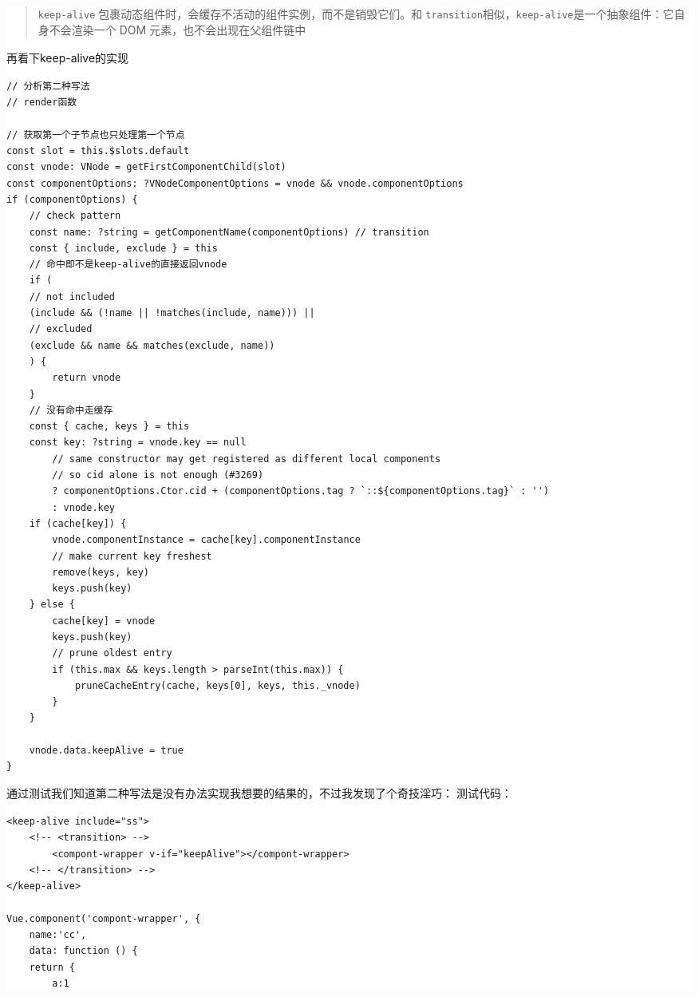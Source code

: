 > `keep-alive` 包裹动态组件时，会缓存不活动的组件实例，而不是销毁它们。和 `transition`相似，`keep-alive`是一个抽象组件：它自身不会渲染一个 DOM 元素，也不会出现在父组件链中

再看下keep-alive的实现
```
// 分析第二种写法
// render函数

// 获取第一个子节点也只处理第一个节点
const slot = this.$slots.default
const vnode: VNode = getFirstComponentChild(slot)
const componentOptions: ?VNodeComponentOptions = vnode && vnode.componentOptions
if (componentOptions) {
    // check pattern
    const name: ?string = getComponentName(componentOptions) // transition
    const { include, exclude } = this
    // 命中即不是keep-alive的直接返回vnode
    if (
    // not included
    (include && (!name || !matches(include, name))) ||
    // excluded
    (exclude && name && matches(exclude, name))
    ) {
        return vnode
    }
    // 没有命中走缓存
    const { cache, keys } = this
    const key: ?string = vnode.key == null
        // same constructor may get registered as different local components
        // so cid alone is not enough (#3269)
        ? componentOptions.Ctor.cid + (componentOptions.tag ? `::${componentOptions.tag}` : '')
        : vnode.key
    if (cache[key]) {
        vnode.componentInstance = cache[key].componentInstance
        // make current key freshest
        remove(keys, key)
        keys.push(key)
    } else {
        cache[key] = vnode
        keys.push(key)
        // prune oldest entry
        if (this.max && keys.length > parseInt(this.max)) {
            pruneCacheEntry(cache, keys[0], keys, this._vnode)
        }
    }

    vnode.data.keepAlive = true
}

```

通过测试我们知道第二种写法是没有办法实现我想要的结果的，不过我发现了个奇技淫巧：
测试代码：
```
<keep-alive include="ss">
    <!-- <transition> -->
        <compont-wrapper v-if="keepAlive"></compont-wrapper>
    <!-- </transition> -->
</keep-alive>

Vue.component('compont-wrapper', {
    name:'cc',
    data: function () {
    return {
        a:1
```